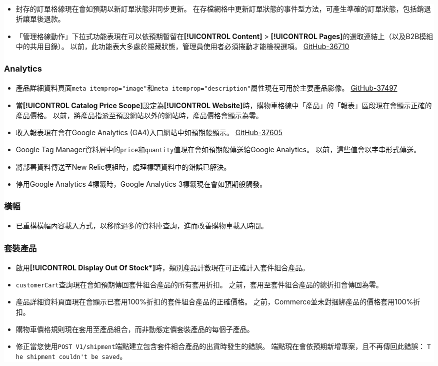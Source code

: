 

* 封存的訂單格線現在會如預期以新訂單狀態非同步更新。 在存檔網格中更新訂單狀態的事件型方法，可產生準確的訂單狀態，包括銷退折讓單後退款。



* 「管理格線動作」下拉式功能表現在可以依預期暫留在&#x200B;**[!UICONTROL Content]** > **[!UICONTROL Pages]**&#x200B;的選取連結上（以及B2B模組中的共用目錄）。 以前，此功能表大多處於隱藏狀態，管理員使用者必須捲動才能檢視選項。 [GitHub-36710](https://github.com/magento/magento2/issues/36710)

### Analytics



* 產品詳細資料頁面`meta itemprop="image"`和`meta itemprop="description"`屬性現在可用於主要產品影像。 [GitHub-37497](https://github.com/magento/magento2/issues/37497)



* 當&#x200B;**[!UICONTROL Catalog Price Scope]**&#x200B;設定為&#x200B;**[!UICONTROL Website]**&#x200B;時，購物車格線中「產品」的「報表」區段現在會顯示正確的產品價格。 以前，將產品指派至預設網站以外的網站時，產品價格會顯示為零。



* 收入報表現在會在Google Analytics (GA4)入口網站中如預期般顯示。 [GitHub-37605](https://github.com/magento/magento2/issues/37605)



* Google Tag Manager資料層中的`price`和`quantity`值現在會如預期般傳送給Google Analytics。 以前，這些值會以字串形式傳送。



* 將部署資料傳送至New Relic模組時，處理標頭資料中的錯誤已解決。



* 停用Google Analytics 4標籤時，Google Analytics 3標籤現在會如預期般觸發。

### 橫幅



* 已重構橫幅內容載入方式，以移除過多的資料庫查詢，進而改善購物車載入時間。

### 套裝產品



* 啟用&#x200B;**[!UICONTROL Display Out Of Stock*]**&#x200B;時，類別產品計數現在可正確計入套件組合產品。



* `customerCart`查詢現在會如預期傳回套件組合產品的所有套用折扣。 之前，套用至套件組合產品的總折扣會傳回為零。



* 產品詳細資料頁面現在會顯示已套用100%折扣的套件組合產品的正確價格。 之前，Commerce並未對捆綁產品的價格套用100%折扣。



* 購物車價格規則現在套用至產品組合，而非動態定價套裝產品的每個子產品。



* 修正當您使用`POST V1/shipment`端點建立包含套件組合產品的出貨時發生的錯誤。 端點現在會依預期新增專案，且不再傳回此錯誤： `The shipment couldn't be saved`。


